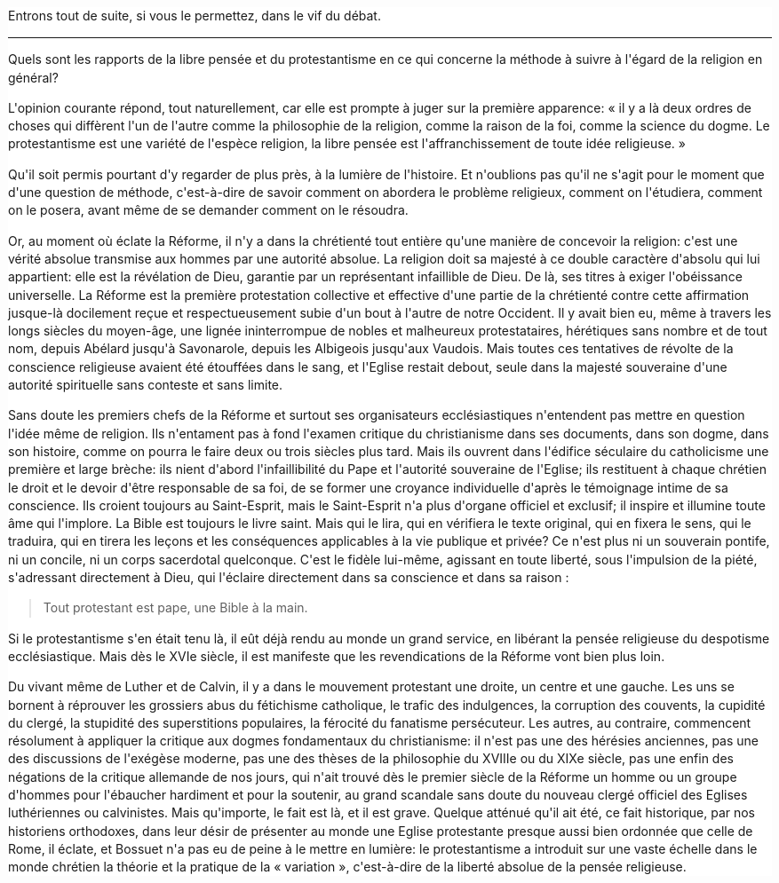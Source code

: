 Entrons tout de suite, si vous le permettez, dans le vif du débat.

* * *

Quels sont les rapports de la libre pensée et du protestantisme en ce qui concerne la méthode à suivre à l'égard de la religion en général?

L'opinion courante répond, tout naturellement, car elle est prompte à juger sur la première apparence: « il y a là deux ordres de choses qui diffèrent l'un de l'autre comme la philosophie de la religion, comme la raison de la foi, comme la science du dogme. Le protestantisme est une variété de l'espèce religion, la libre pensée est l'affranchissement de toute idée religieuse. »

Qu'il soit permis pourtant d'y regarder de plus près, à la lumière de l'histoire. Et n'oublions pas qu'il ne s'agit pour le moment que d'une question de méthode, c'est-à-dire de savoir comment on abordera le problème religieux, comment on l'étudiera, comment on le posera, avant même de se demander comment on le résoudra.

Or, au moment où éclate la Réforme, il n'y a dans la chrétienté tout entière qu'une manière de concevoir la religion: c'est une vérité absolue transmise aux hommes par une autorité absolue. La religion doit sa majesté à ce double caractère d'absolu qui lui appartient: elle est la révélation de Dieu, garantie par un représentant infaillible de Dieu. De là, ses titres à exiger l'obéissance universelle. La Réforme est la première protestation collective et effective d'une partie de la chrétienté contre cette affirmation jusque-là docilement reçue et respectueusement subie d'un bout à l'autre de notre Occident. Il y avait bien eu, même à travers les longs siècles du moyen-âge, une lignée ininterrompue de nobles et malheureux protestataires, hérétiques sans nombre et de tout nom, depuis Abélard jusqu'à Savonarole, depuis les Albigeois jusqu'aux Vaudois. Mais toutes ces tentatives de révolte de la conscience religieuse avaient été étouffées dans le sang, et l'Eglise restait debout, seule dans la majesté souveraine d'une autorité spirituelle sans conteste et sans limite.

Sans doute les premiers chefs de la Réforme et surtout ses organisateurs ecclésiastiques n'entendent pas mettre en question l'idée même de religion. Ils n'entament pas à fond l'examen critique du christianisme dans ses documents, dans son dogme, dans son histoire, comme on pourra le faire deux ou trois siècles plus tard. Mais ils ouvrent dans l'édifice séculaire du catholicisme une première et large brèche: ils nient d'abord l'infaillibilité du Pape et l'autorité souveraine de l'Eglise; ils restituent à chaque chrétien le droit et le devoir d'être responsable de sa foi, de se former une croyance individuelle d'après le témoignage intime de sa conscience. Ils croient toujours au Saint-Esprit, mais le Saint-Esprit n'a plus d'organe officiel et exclusif; il inspire et illumine toute âme qui l'implore. La Bible est toujours le livre saint. Mais qui le lira, qui en vérifiera le texte original, qui en fixera le sens, qui le traduira, qui en tirera les leçons et les conséquences applicables à la vie publique et privée? Ce n'est plus ni un souverain pontife, ni un concile, ni un corps sacerdotal quelconque. C'est le fidèle lui-même, agissant en toute liberté, sous l'impulsion de la piété, s'adressant directement à Dieu, qui l'éclaire directement dans sa conscience et dans sa raison :

> Tout protestant est pape, une Bible à la main.

Si le protestantisme s'en était tenu là, il eût déjà rendu au monde un grand service, en libérant la pensée religieuse du despotisme ecclésiastique. Mais dès le XVIe siècle, il est manifeste que les revendications de la Réforme vont bien plus loin.

Du vivant même de Luther et de Calvin, il y a dans le mouvement protestant une droite, un centre et une gauche. Les uns se bornent à réprouver les grossiers abus du fétichisme catholique, le trafic des indulgences, la corruption des couvents, la cupidité du clergé, la stupidité des superstitions populaires, la férocité du fanatisme persécuteur. Les autres, au contraire, commencent résolument à appliquer la critique aux dogmes fondamentaux du christianisme: il n'est pas une des hérésies anciennes, pas une des discussions de l'exégèse moderne, pas une des thèses de la philosophie du XVIIIe ou du XIXe siècle, pas une enfin des négations de la critique allemande de nos jours, qui n'ait trouvé dès le premier siècle de la Réforme un homme ou un groupe d'hommes pour l'ébaucher hardiment et pour la soutenir, au grand scandale sans doute du nouveau clergé officiel des Eglises luthériennes ou calvinistes. Mais qu'importe, le fait est là, et il est grave. Quelque atténué qu'il ait été, ce fait historique, par nos historiens orthodoxes, dans leur désir de présenter au monde une Eglise protestante presque aussi bien ordonnée que celle de Rome, il éclate, et Bossuet n'a pas eu de peine à le mettre en lumière: le protestantisme a introduit sur une vaste échelle dans le monde chrétien la théorie et la pratique de la « variation », c'est-à-dire de la liberté absolue de la pensée religieuse.
